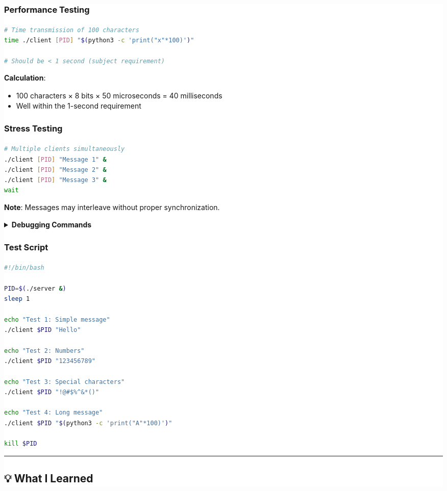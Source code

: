 ### Performance Testing

```bash
# Time transmission of 100 characters
time ./client [PID] "$(python3 -c 'print("x"*100)')"

# Should be < 1 second (subject requirement)
```

**Calculation**:
- 100 characters × 8 bits × 50 microseconds = 40 milliseconds
- Well within the 1-second requirement

### Stress Testing

```bash
# Multiple clients simultaneously
./client [PID] "Message 1" &
./client [PID] "Message 2" &
./client [PID] "Message 3" &
wait
```

**Note**: Messages may interleave without proper synchronization.

<details><summary><b>Debugging Commands</b></summary></details>

### Test Script

```bash
#!/bin/bash

PID=$(./server &)
sleep 1

echo "Test 1: Simple message"
./client $PID "Hello"

echo "Test 2: Numbers"
./client $PID "123456789"

echo "Test 3: Special characters"
./client $PID "!@#$%^&*()"

echo "Test 4: Long message"
./client $PID "$(python3 -c 'print("A"*100)')"

kill $PID
```

---

## 💡 What I Learned
